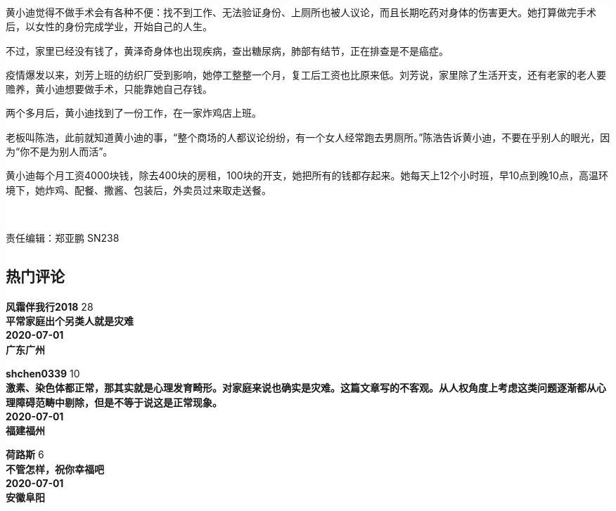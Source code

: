 黄小迪觉得不做手术会有各种不便：找不到工作、无法验证身份、上厕所也被人议论，而且长期吃药对身体的伤害更大。她打算做完手术后，以女性的身份完成学业，开始自己的人生。

不过，家里已经没有钱了，黄泽奇身体也出现疾病，查出糖尿病，肺部有结节，正在排查是不是癌症。

疫情爆发以来，刘芳上班的纺织厂受到影响，她停工整整一个月，复工后工资也比原来低。刘芳说，家里除了生活开支，还有老家的老人要赡养，黄小迪想要做手术，只能靠她自己存钱。

两个多月后，黄小迪找到了一份工作，在一家炸鸡店上班。

老板叫陈浩，此前就知道黄小迪的事，“整个商场的人都议论纷纷，有一个女人经常跑去男厕所。”陈浩告诉黄小迪，不要在乎别人的眼光，因为“你不是为别人而活”。

黄小迪每个月工资4000块钱，除去400块的房租，100块的开支，她把所有的钱都存起来。她每天上12个小时班，早10点到晚10点，高温环境下，她炸鸡、配餐、撒酱、包装后，外卖员过来取走送餐。

![6月的一天，黄小迪在炸鸡店上班。](data:image/png;base64,iVBORw0KGgoAAAANSUhEUgAAAAQAAAADAQMAAACOOjyFAAAAA1BMVEUAAACnej3aAAAAAXRSTlMAQObYZgAAAApJREFUCNdjAAMAAAYAAegKKqQAAAAASUVORK5CYII=)

责任编辑：郑亚鹏 SN238

## 热门评论

**风霜伴我行2018** 28  
**平常家庭出个另类人就是灾难**  
**2020-07-01  
广东广州**

**shchen0339** 10  
**激素、染色体都正常，那其实就是心理发育畸形。对家庭来说也确实是灾难。这篇文章写的不客观。从人权角度上考虑这类问题逐渐都从心理障碍范畴中剔除，但是不等于说这是正常现象。**  
**2020-07-01  
福建福州**

**荷路斯** 6  
**不管怎样，祝你幸福吧**  
**2020-07-01  
安徽阜阳**